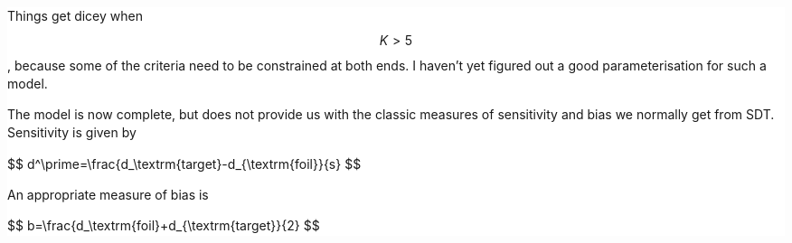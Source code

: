 Things get dicey when $$K>5$$, because some of the criteria need to be constrained at both ends. I haven’t yet figured out a good parameterisation for such a model.

The model is now complete, but does not provide us with the classic measures of sensitivity and bias we normally get from SDT. Sensitivity is given by

$$
d^\prime=\frac{d_\textrm{target}-d_{\textrm{foil}}{s}
$$

An appropriate measure of bias is

$$
b=\frac{d_\textrm{foil}+d_{\textrm{target}}{2}
$$
